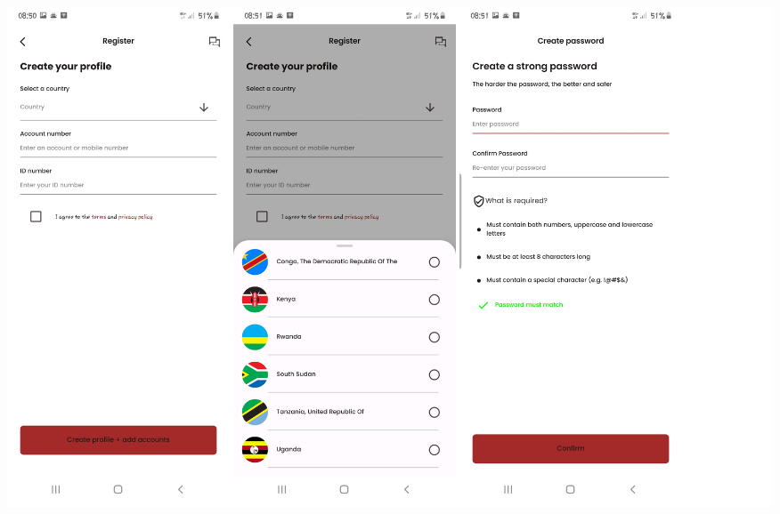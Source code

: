 <img src="screenshot/light_19.jpg" width="250"/> <img src="screenshot/light_20.jpg" width="250"/>   <img src="screenshot/light_21.jpg" width="250"/>